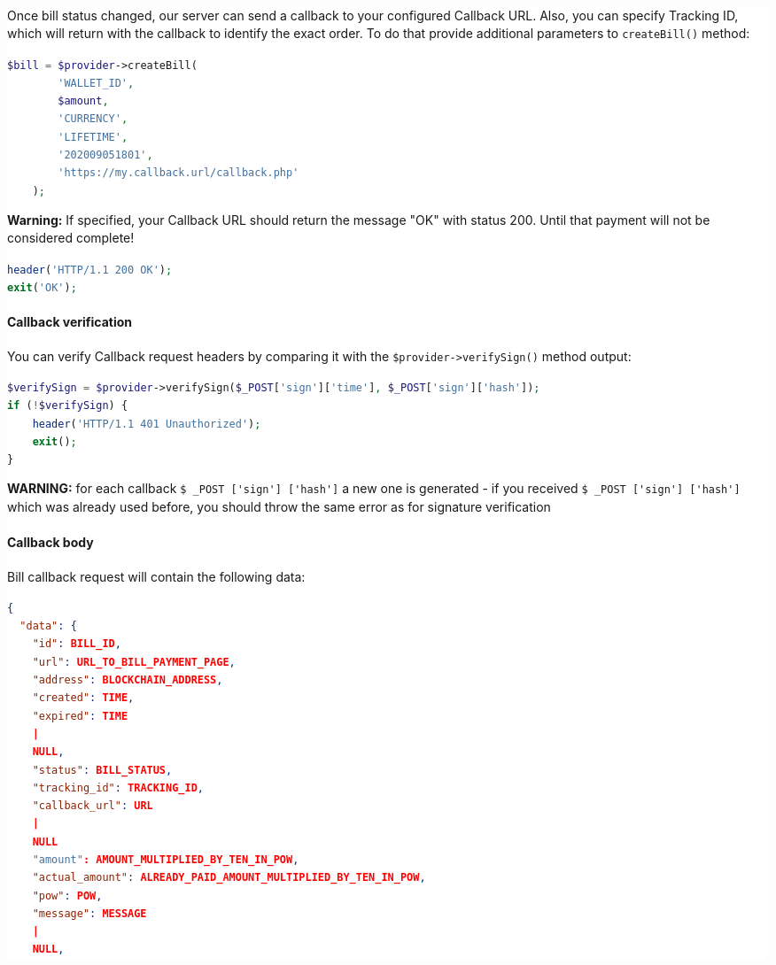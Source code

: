Once bill status changed, our server can send a callback to your configured Callback URL. Also, you can specify Tracking
ID, which will return with the callback to identify the exact order. To do that provide additional parameters
to `createBill()` method:

```php
$bill = $provider->createBill(
        'WALLET_ID',
        $amount,
        'CURRENCY',
        'LIFETIME',
        '202009051801',
        'https://my.callback.url/callback.php'
    );
```

**Warning:** If specified, your Callback URL should return the message "OK" with status 200. Until that payment will not
be considered complete!

```php
header('HTTP/1.1 200 OK');
exit('OK');
```

#### Callback verification

You can verify Callback request headers by comparing it with the `$provider->verifySign()` method output:

```php
$verifySign = $provider->verifySign($_POST['sign']['time'], $_POST['sign']['hash']);
if (!$verifySign) {
    header('HTTP/1.1 401 Unauthorized');
    exit();
}
```

****WARNING:**** for each callback `$ _POST ['sign'] ['hash']` a new one is generated - if you
received `$ _POST ['sign'] ['hash']` which was already used before, you should throw the same error as for signature
verification

#### Callback body

Bill callback request will contain the following data:

```json
{
  "data": {
    "id": BILL_ID,
    "url": URL_TO_BILL_PAYMENT_PAGE,
    "address": BLOCKCHAIN_ADDRESS,
    "created": TIME,
    "expired": TIME
    |
    NULL,
    "status": BILL_STATUS,
    "tracking_id": TRACKING_ID,
    "callback_url": URL
    |
    NULL
    "amount": AMOUNT_MULTIPLIED_BY_TEN_IN_POW,
    "actual_amount": ALREADY_PAID_AMOUNT_MULTIPLIED_BY_TEN_IN_POW,
    "pow": POW,
    "message": MESSAGE
    |
    NULL,
```